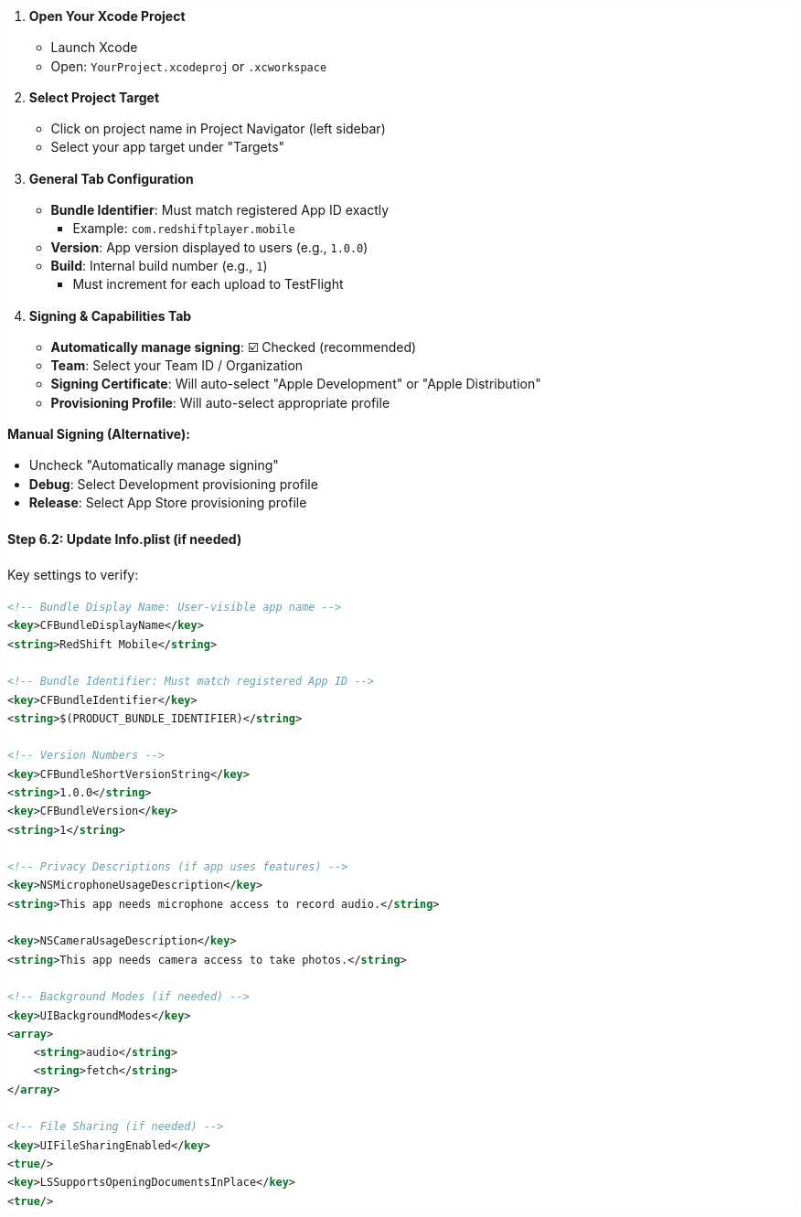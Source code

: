 1. **Open Your Xcode Project**
   - Launch Xcode
   - Open: `YourProject.xcodeproj` or `.xcworkspace`

2. **Select Project Target**
   - Click on project name in Project Navigator (left sidebar)
   - Select your app target under "Targets"

3. **General Tab Configuration**
   - **Bundle Identifier**: Must match registered App ID exactly
     - Example: `com.redshiftplayer.mobile`
   - **Version**: App version displayed to users (e.g., `1.0.0`)
   - **Build**: Internal build number (e.g., `1`)
     - Must increment for each upload to TestFlight

4. **Signing & Capabilities Tab**
   - **Automatically manage signing**: ☑️ Checked (recommended)
   - **Team**: Select your Team ID / Organization
   - **Signing Certificate**: Will auto-select "Apple Development" or "Apple Distribution"
   - **Provisioning Profile**: Will auto-select appropriate profile

**Manual Signing (Alternative):**
- Uncheck "Automatically manage signing"
- **Debug**: Select Development provisioning profile
- **Release**: Select App Store provisioning profile

#### Step 6.2: Update Info.plist (if needed)

Key settings to verify:

```xml
<!-- Bundle Display Name: User-visible app name -->
<key>CFBundleDisplayName</key>
<string>RedShift Mobile</string>

<!-- Bundle Identifier: Must match registered App ID -->
<key>CFBundleIdentifier</key>
<string>$(PRODUCT_BUNDLE_IDENTIFIER)</string>

<!-- Version Numbers -->
<key>CFBundleShortVersionString</key>
<string>1.0.0</string>
<key>CFBundleVersion</key>
<string>1</string>

<!-- Privacy Descriptions (if app uses features) -->
<key>NSMicrophoneUsageDescription</key>
<string>This app needs microphone access to record audio.</string>

<key>NSCameraUsageDescription</key>
<string>This app needs camera access to take photos.</string>

<!-- Background Modes (if needed) -->
<key>UIBackgroundModes</key>
<array>
    <string>audio</string>
    <string>fetch</string>
</array>

<!-- File Sharing (if needed) -->
<key>UIFileSharingEnabled</key>
<true/>
<key>LSSupportsOpeningDocumentsInPlace</key>
<true/>
```
